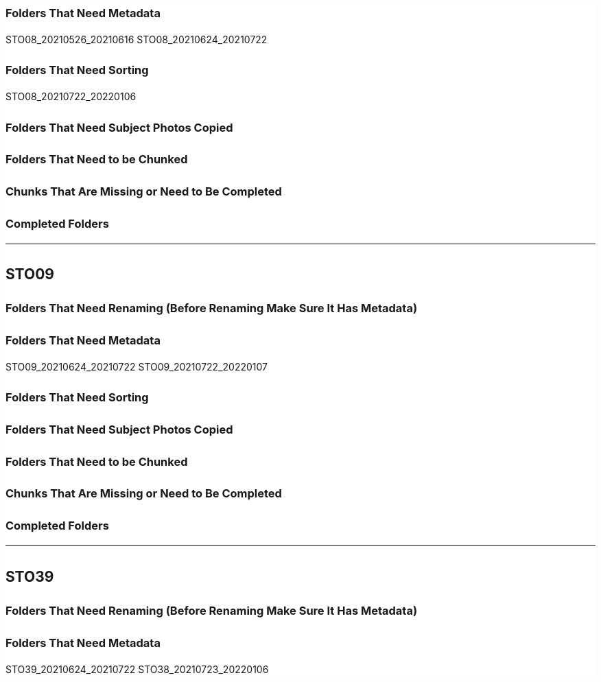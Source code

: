 ### Folders That Need Metadata 
STO08_20210526_20210616
STO08_20210624_20210722

### Folders That Need Sorting
STO08_20210722_20220106

### Folders That Need Subject Photos Copied

### Folders That Need to be Chunked

### Chunks That Are Missing or Need to Be Completed

### Completed Folders

***

## STO09

### Folders That Need Renaming (Before Renaming Make Sure It Has Metadata)

### Folders That Need Metadata 
STO09_20210624_20210722
STO09_20210722_20220107

### Folders That Need Sorting

### Folders That Need Subject Photos Copied

### Folders That Need to be Chunked

### Chunks That Are Missing or Need to Be Completed

### Completed Folders

***

## STO39

### Folders That Need Renaming (Before Renaming Make Sure It Has Metadata)

### Folders That Need Metadata 
STO39_20210624_20210722
STO38_20210723_20220106
